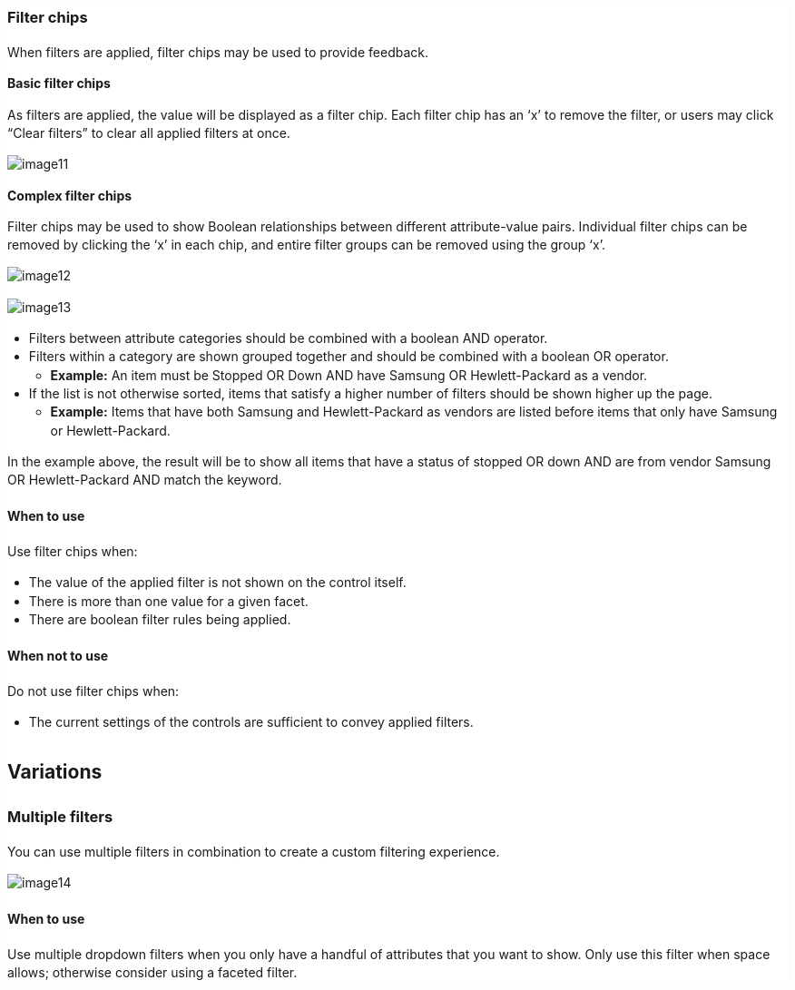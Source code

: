
### Filter chips
When filters are applied, filter chips may be used to provide feedback.

**Basic filter chips**

As filters are applied, the value will be displayed as a filter chip. Each filter chip has an ‘x’ to remove the filter, or users may click “Clear filters” to clear all applied filters at once.

![image11](./img/basic-filter-chips.png)

**Complex filter chips**

Filter chips may be used to show Boolean relationships between different attribute-value pairs. Individual filter chips can be removed by clicking the ‘x’ in each chip, and entire filter groups can be removed using the group ‘x’.

![image12](./img/attribute-value-multi-chips.png)

![image13](./img/faceted-combo-chips.png)

* Filters between attribute categories should be combined with a boolean AND operator.
* Filters within a category are shown grouped together and should be combined with a boolean OR operator.
  * **Example:** An item must be Stopped OR Down AND have Samsung OR Hewlett-Packard as a vendor.
* If the list is not otherwise sorted, items that satisfy a higher number of filters should be shown higher up the page.
  * **Example:** Items that have both Samsung and Hewlett-Packard as vendors are listed before items that only have Samsung or Hewlett-Packard.

In the example above, the result will be to show all items that have a status of stopped OR down AND are from vendor Samsung OR Hewlett-Packard AND match the keyword.

#### When to use
Use filter chips when:
* The value of the applied filter is not shown on the control itself.
* There is more than one value for a given facet.
* There are boolean filter rules being applied.

#### When not to use
Do not use filter chips when:
* The current settings of the controls are sufficient to convey applied filters.



## Variations
### Multiple filters
You can use multiple filters in combination to create a custom filtering experience.

![image14](./img/multiple-filters.png)

#### When to use
Use multiple dropdown filters when you only have a handful of attributes that you want to show. Only use this filter when space allows; otherwise consider using a faceted filter.
